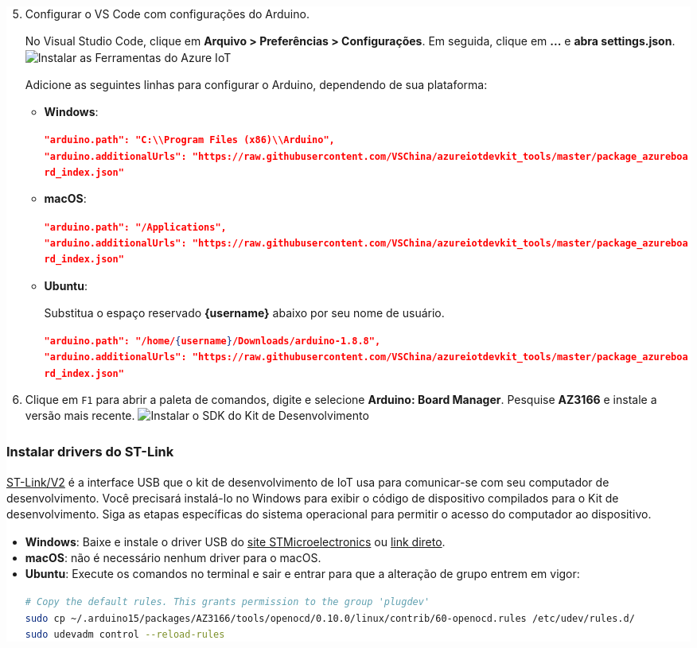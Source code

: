 5. Configurar o VS Code com configurações do Arduino.

    No Visual Studio Code, clique em **Arquivo > Preferências > Configurações**. Em seguida, clique em **...** e **abra settings.json**.
    ![Instalar as Ferramentas do Azure IoT](media/iot-hub-arduino-devkit-az3166-get-started/getting-started/user-settings-arduino.png)
    
    Adicione as seguintes linhas para configurar o Arduino, dependendo de sua plataforma: 

    * **Windows**:
      
        ```json
        "arduino.path": "C:\\Program Files (x86)\\Arduino",
        "arduino.additionalUrls": "https://raw.githubusercontent.com/VSChina/azureiotdevkit_tools/master/package_azureboard_index.json"
        ```

    * **macOS**:

        ```json
        "arduino.path": "/Applications",
        "arduino.additionalUrls": "https://raw.githubusercontent.com/VSChina/azureiotdevkit_tools/master/package_azureboard_index.json"
        ```

    * **Ubuntu**:
    
        Substitua o espaço reservado **{username}** abaixo por seu nome de usuário.

        ```json
        "arduino.path": "/home/{username}/Downloads/arduino-1.8.8",
        "arduino.additionalUrls": "https://raw.githubusercontent.com/VSChina/azureiotdevkit_tools/master/package_azureboard_index.json"
        ```

6. Clique em `F1` para abrir a paleta de comandos, digite e selecione **Arduino: Board Manager**. Pesquise **AZ3166** e instale a versão mais recente.
    ![Instalar o SDK do Kit de Desenvolvimento](media/iot-hub-arduino-devkit-az3166-get-started/getting-started/install-az3166-sdk.png)

### <a name="install-st-link-drivers"></a>Instalar drivers do ST-Link

[ST-Link/V2](https://www.st.com/en/development-tools/st-link-v2.html) é a interface USB que o kit de desenvolvimento de IoT usa para comunicar-se com seu computador de desenvolvimento. Você precisará instalá-lo no Windows para exibir o código de dispositivo compilados para o Kit de desenvolvimento. Siga as etapas específicas do sistema operacional para permitir o acesso do computador ao dispositivo.

* **Windows**: Baixe e instale o driver USB do [site STMicroelectronics](https://www.st.com/en/development-tools/stsw-link009.html) ou [link direto](https://aka.ms/stlink-v2-windows).
* **macOS**: não é necessário nenhum driver para o macOS.
* **Ubuntu**: Execute os comandos no terminal e sair e entrar para que a alteração de grupo entrem em vigor:
    ```bash
    # Copy the default rules. This grants permission to the group 'plugdev'
    sudo cp ~/.arduino15/packages/AZ3166/tools/openocd/0.10.0/linux/contrib/60-openocd.rules /etc/udev/rules.d/
    sudo udevadm control --reload-rules
